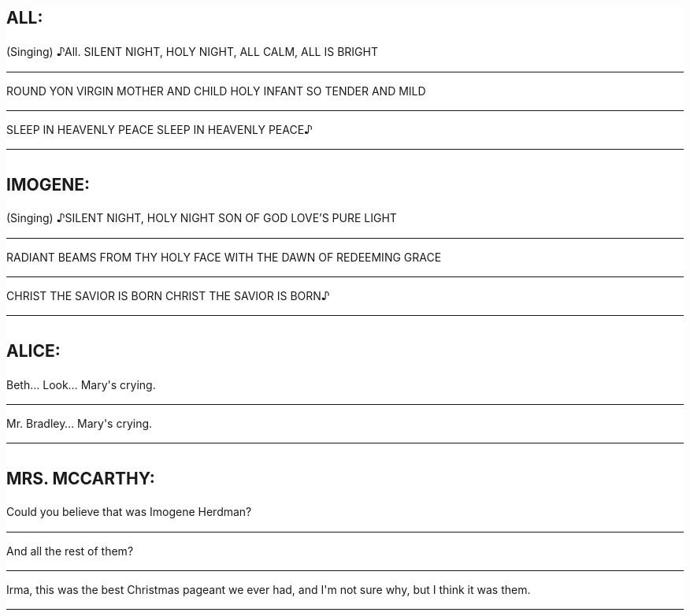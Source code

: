 ## ALL:
(Singing)
♪All. SILENT NIGHT, HOLY NIGHT, 
ALL CALM, ALL IS BRIGHT

---

ROUND YON VIRGIN MOTHER AND CHILD
HOLY INFANT SO TENDER AND MILD

---

SLEEP IN HEAVENLY PEACE
SLEEP IN HEAVENLY PEACE♪

---

## IMOGENE:
(Singing)
♪SILENT NIGHT, HOLY NIGHT
SON OF GOD LOVE’S PURE LIGHT

---

RADIANT BEAMS FROM THY HOLY FACE
WITH THE DAWN OF REDEEMING GRACE

---

CHRIST THE SAVIOR IS BORN
CHRIST THE SAVIOR IS BORN♪

---

## ALICE:
Beth… Look… Mary's crying.  

---

Mr. Bradley… Mary's crying.

---

## MRS. MCCARTHY:
Could you believe that was Imogene Herdman? 

---

And all the rest of them? 

---

Irma, this was the best Christmas pageant we ever had, and I'm not sure why, but I think it was them. 

---